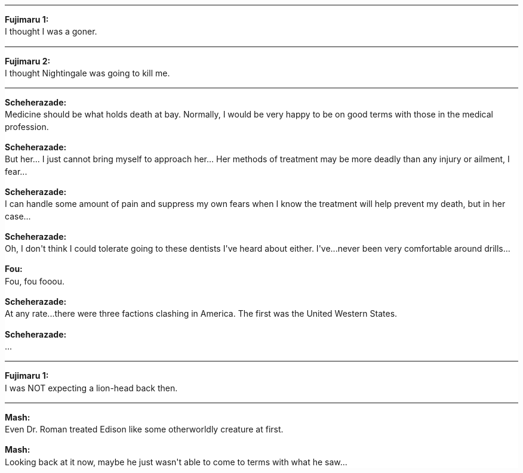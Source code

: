   
---  
  
**Fujimaru 1:**   
I thought I was a goner.  
  
---  
  
**Fujimaru 2:**   
I thought Nightingale was going to kill me.  
  
  
---  
   
**Scheherazade:**   
Medicine should be what holds death at bay. Normally, I would be very happy to be on good terms with those in the medical profession.  
  
   
**Scheherazade:**   
But her... I just cannot bring myself to approach her... Her methods of treatment may be more deadly than any injury or ailment, I fear...  
  
   
**Scheherazade:**   
I can handle some amount of pain and suppress my own fears when I know the treatment will help prevent my death, but in her case...  
  
   
**Scheherazade:**   
Oh, I don't think I could tolerate going to these dentists I've heard about either. I've...never been very comfortable around drills...  
  
   
**Fou:**   
Fou, fou fooou.  
  
   
**Scheherazade:**   
At any rate...there were three factions clashing in America. The first was the United Western States.  
  
   
**Scheherazade:**   
...  
  
   
  
---  
  
**Fujimaru 1:**   
I was NOT expecting a lion-head back then.  
  
  
---  
   
**Mash:**   
Even Dr. Roman treated Edison like some otherworldly creature at first.  
  
   
**Mash:**   
Looking back at it now, maybe he just wasn't able to come to terms with what he saw...  
  